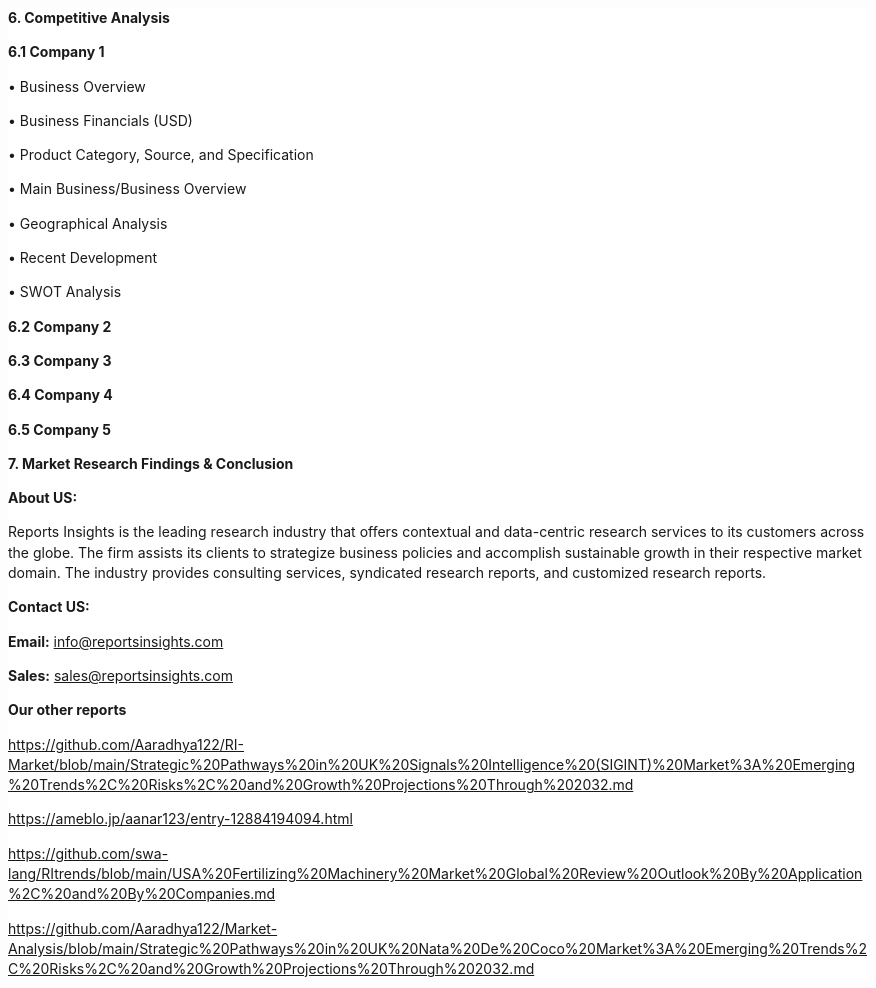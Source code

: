 <strong>6. Competitive Analysis</strong>

<strong>6.1 Company 1</strong>

• Business Overview

• Business Financials (USD)

• Product Category, Source, and Specification

• Main Business/Business Overview

• Geographical Analysis

• Recent Development

• SWOT Analysis

<strong>6.2 Company 2</strong>

<strong>6.3 Company 3</strong>

<strong>6.4 Company 4</strong>

<strong>6.5 Company 5</strong>

<strong>7. Market Research Findings &amp; Conclusion</strong>

<strong><strong>About US</strong>:</strong>

Reports Insights is the leading research industry that offers contextual and data-centric research services to its customers across the globe. The firm assists its clients to strategize business policies and accomplish sustainable growth in their respective market domain. The industry provides consulting services, syndicated research reports, and customized research reports.

<strong>Contact US:</strong>

<p class=><b>Email:</b> <a href=mailto:info@reportsinsights.com>info@reportsinsights.com</a></p>
<p class=><b>Sales:</b> <a href=mailto:sales@reportsinsights.com>sales@reportsinsights.com</a></p>

<strong>Our other reports</strong>

<a href=https://github.com/Aaradhya122/RI-Market/blob/main/Strategic%20Pathways%20in%20UK%20Signals%20Intelligence%20(SIGINT)%20Market%3A%20Emerging%20Trends%2C%20Risks%2C%20and%20Growth%20Projections%20Through%202032.md>https://github.com/Aaradhya122/RI-Market/blob/main/Strategic%20Pathways%20in%20UK%20Signals%20Intelligence%20(SIGINT)%20Market%3A%20Emerging%20Trends%2C%20Risks%2C%20and%20Growth%20Projections%20Through%202032.md</a>

<a href=https://ameblo.jp/aanar123/entry-12884194094.html>https://ameblo.jp/aanar123/entry-12884194094.html</a>

<a href=https://github.com/swa-lang/RItrends/blob/main/USA%20Fertilizing%20Machinery%20Market%20Global%20Review%20Outlook%20By%20Application%2C%20and%20By%20Companies.md>https://github.com/swa-lang/RItrends/blob/main/USA%20Fertilizing%20Machinery%20Market%20Global%20Review%20Outlook%20By%20Application%2C%20and%20By%20Companies.md</a>

<a href=https://github.com/Aaradhya122/Market-Analysis/blob/main/Strategic%20Pathways%20in%20UK%20Nata%20De%20Coco%20Market%3A%20Emerging%20Trends%2C%20Risks%2C%20and%20Growth%20Projections%20Through%202032.md>https://github.com/Aaradhya122/Market-Analysis/blob/main/Strategic%20Pathways%20in%20UK%20Nata%20De%20Coco%20Market%3A%20Emerging%20Trends%2C%20Risks%2C%20and%20Growth%20Projections%20Through%202032.md</a>
